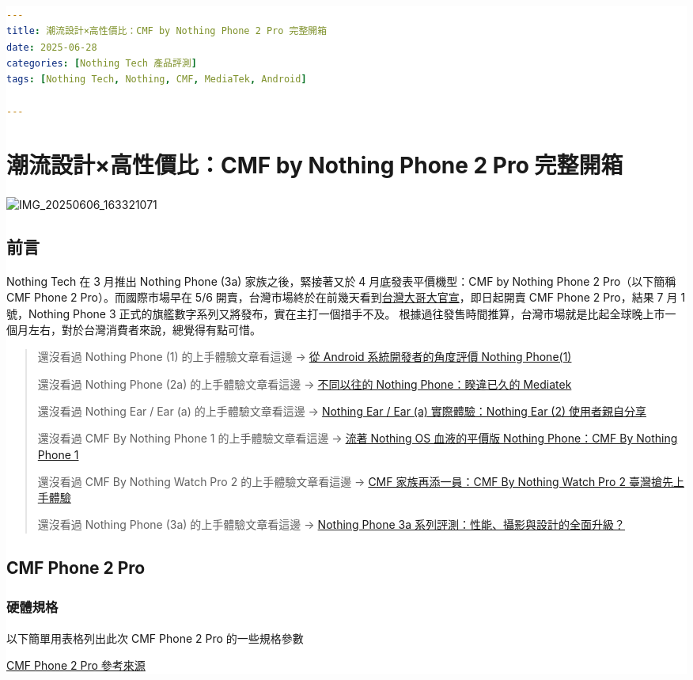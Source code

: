```yaml
---
title: 潮流設計×高性價比：CMF by Nothing Phone 2 Pro 完整開箱
date: 2025-06-28
categories: [Nothing Tech 產品評測]
tags: [Nothing Tech, Nothing, CMF, MediaTek, Android]

---
```


# 潮流設計×高性價比：CMF by Nothing Phone 2 Pro 完整開箱

![IMG_20250606_163321071](https://hackmd.io/_uploads/By_OMR-7gg.jpg)


前言
---
Nothing Tech 在 3 月推出 Nothing Phone (3a) 家族之後，緊接著又於 4 月底發表平價機型：CMF by Nothing Phone 2 Pro（以下簡稱 CMF Phone 2 Pro）。而國際市場早在 5/6 開賣，台灣市場終於在前幾天看到[台灣大哥大官宣](https://corp.taiwanmobile.com/press-release/news/press_20250603_931679.html)，即日起開賣 CMF Phone 2 Pro，結果 7 月 1 號，Nothing Phone 3 正式的旗艦數字系列又將發布，實在主打一個措手不及。
根據過往發售時間推算，台灣市場就是比起全球晚上市一個月左右，對於台灣消費者來說，總覺得有點可惜。

> 還沒看過 Nothing Phone (1) 的上手體驗文章看這邊
> -> [從 Android 系統開發者的角度評價 Nothing Phone(1)](https://hackmd.io/@EdwardWu/Spacewar_review)
> 
> 還沒看過 Nothing Phone (2a) 的上手體驗文章看這邊
> -> [不同以往的 Nothing Phone：睽違已久的 Mediatek](https://hackmd.io/@EdwardWu/Pacman_review)
> 
> 還沒看過 Nothing Ear / Ear (a) 的上手體驗文章看這邊
> -> [Nothing Ear / Ear (a) 實際體驗：Nothing Ear (2) 使用者親自分享](https://hackmd.io/@EdwardWu/NothingEar_review)
> 
> 還沒看過 CMF By Nothing Phone 1 的上手體驗文章看這邊
> -> [流著 Nothing OS 血液的平價版 Nothing Phone：CMF By Nothing Phone 1](https://hackmd.io/@EdwardWu/Tetris_CMFBuds_review)
> 
> 還沒看過 CMF By Nothing Watch Pro 2 的上手體驗文章看這邊
> -> [CMF 家族再添一員：CMF By Nothing Watch Pro 2 臺灣搶先上手體驗](https://hackmd.io/@EdwardWu/CMFWatchPro2_review)
> 
> 還沒看過 Nothing Phone (3a) 的上手體驗文章看這邊
> -> [Nothing Phone 3a 系列評測：性能、攝影與設計的全面升級？](https://hackmd.io/@EdwardWu/AsteroidsFamily_review)


CMF Phone 2 Pro
---
### 硬體規格

以下簡單用表格列出此次 CMF Phone 2 Pro 的一些規格參數

[CMF Phone 2 Pro 參考來源](https://www.gsmarena.com/nothing_cmf_phone_2_pro_5g-13821.php)
